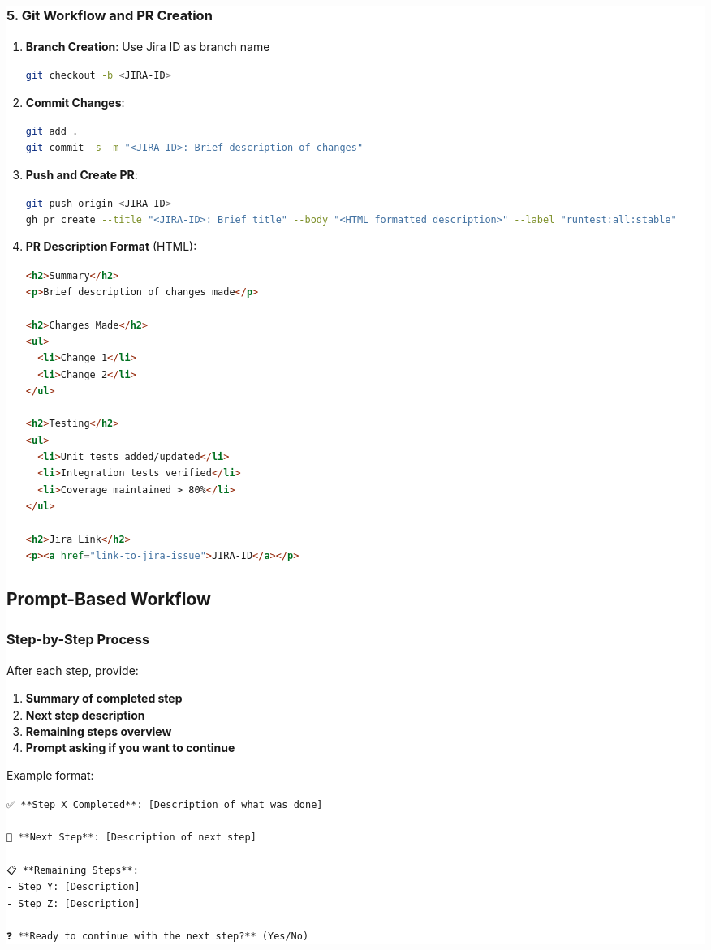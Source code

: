 ### 5. Git Workflow and PR Creation

1. **Branch Creation**: Use Jira ID as branch name
   ```bash
   git checkout -b <JIRA-ID>
   ```

2. **Commit Changes**:
   ```bash
   git add .
   git commit -s -m "<JIRA-ID>: Brief description of changes"
   ```

3. **Push and Create PR**:
   ```bash
   git push origin <JIRA-ID>
   gh pr create --title "<JIRA-ID>: Brief title" --body "<HTML formatted description>" --label "runtest:all:stable"
   ```

4. **PR Description Format** (HTML):
   ```html
   <h2>Summary</h2>
   <p>Brief description of changes made</p>

   <h2>Changes Made</h2>
   <ul>
     <li>Change 1</li>
     <li>Change 2</li>
   </ul>

   <h2>Testing</h2>
   <ul>
     <li>Unit tests added/updated</li>
     <li>Integration tests verified</li>
     <li>Coverage maintained > 80%</li>
   </ul>

   <h2>Jira Link</h2>
   <p><a href="link-to-jira-issue">JIRA-ID</a></p>
   ```

## Prompt-Based Workflow

### Step-by-Step Process

After each step, provide:
1. **Summary of completed step**
2. **Next step description**
3. **Remaining steps overview**
4. **Prompt asking if you want to continue**

Example format:
```
✅ **Step X Completed**: [Description of what was done]

🔄 **Next Step**: [Description of next step]

📋 **Remaining Steps**:
- Step Y: [Description]
- Step Z: [Description]

❓ **Ready to continue with the next step?** (Yes/No)
```
